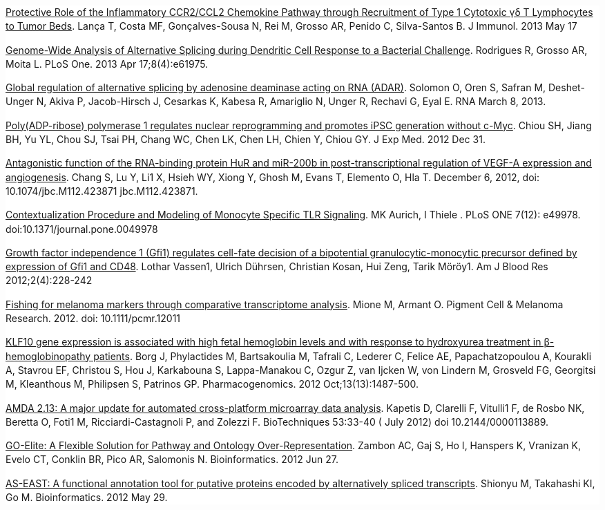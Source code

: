 [Protective Role of the Inflammatory CCR2/CCL2 Chemokine Pathway through Recruitment of Type 1 Cytotoxic γδ T Lymphocytes to Tumor Beds](http://www.jimmunol.org/content/early/2013/05/17/jimmunol.1300434.abstract.). Lança T, Costa MF, Gonçalves-Sousa N, Rei M, Grosso AR, Penido C, Silva-Santos B. J Immunol. 2013 May 17

[Genome-Wide Analysis of Alternative Splicing during Dendritic Cell Response to a Bacterial Challenge](http://www.plosone.org/article/info%3Adoi%2F10.1371%2Fjournal.pone.0061975).  Rodrigues R, Grosso AR, Moita L. PLoS One. 2013 Apr 17;8(4):e61975.

[Global regulation of alternative splicing by adenosine deaminase acting on RNA (ADAR)](http://rnajournal.cshlp.org/content/early/2013/03/01/rna.038042.112.abstract). Solomon O, Oren S, Safran M, Deshet-Unger N, Akiva P, Jacob-Hirsch J, Cesarkas K, Kabesa R, Amariglio N, Unger R, Rechavi G, Eyal E. RNA March 8, 2013.

[Poly(ADP-ribose) polymerase 1 regulates nuclear reprogramming and promotes iPSC generation without c-Myc](http://jem.rupress.org/content/early/2012/12/24/jem.20121044.abstract). Chiou SH, Jiang BH, Yu YL, Chou SJ, Tsai PH, Chang WC, Chen LK, Chen LH, Chien Y, Chiou GY. J Exp Med. 2012 Dec 31.

[Antagonistic function of the RNA-binding protein HuR and miR-200b in post-transcriptional regulation of VEGF-A expression and angiogenesis](http://m.jbc.org/content/early/2012/12/06/jbc.M112.423871). Chang S, Lu Y, Li1 X, Hsieh WY, Xiong Y, Ghosh M, Evans T, Elemento O, Hla T. December 6, 2012, doi: 10.1074/jbc.M112.423871 jbc.M112.423871.

[Contextualization Procedure and Modeling of Monocyte Specific TLR Signaling](http://www.plosone.org/article/info%3Adoi%2F10.1371%2Fjournal.pone.0049978). MK Aurich, I Thiele . PLoS ONE 7(12): e49978. doi:10.1371/journal.pone.0049978

[Growth factor independence 1 (Gfi1) regulates cell-fate decision of a bipotential granulocytic-monocytic precursor defined by expression of Gfi1 and CD48](http://ajblood.us/files/AJBR1210006.pdf). Lothar Vassen1, Ulrich Dührsen, Christian Kosan, Hui Zeng, Tarik Möröy1. Am J Blood Res 2012;2(4):228-242

[Fishing for melanoma markers through comparative transcriptome analysis](http://onlinelibrary.wiley.com/doi/10.1111/pcmr.12011/full). Mione M, Armant O. Pigment Cell & Melanoma Research. 2012. doi: 10.1111/pcmr.12011

[KLF10 gene expression is associated with high fetal hemoglobin levels and with response to hydroxyurea treatment in β-hemoglobinopathy patients](http://www.ncbi.nlm.nih.gov/pubmed/23057549). Borg J, Phylactides M, Bartsakoulia M, Tafrali C, Lederer C, Felice AE, Papachatzopoulou A, Kourakli A, Stavrou EF, Christou S, Hou J, Karkabouna S, Lappa-Manakou C, Ozgur Z, van Ijcken W, von Lindern M, Grosveld FG, Georgitsi M, Kleanthous M, Philipsen S, Patrinos GP.
Pharmacogenomics. 2012 Oct;13(13):1487-500.

[AMDA 2.13: A major update for automated cross-platform microarray data analysis](http://www.biotechniques.com/BiotechniquesJournal/2012/July/AMDA-2.13-A-major-update-for-automated-cross-platform-microarray-data-analysis/biotechniques-332870.html?pageNum=2). Kapetis D, Clarelli F, Vitulli1 F, de Rosbo NK, Beretta O, Foti1 M, Ricciardi-Castagnoli P, and Zolezzi F. BioTechniques 53:33-40 ( July 2012) doi 10.2144/0000113889.

[GO-Elite: A Flexible Solution for Pathway and Ontology Over-Representation](http://bioinformatics.oxfordjournals.org/content/early/2012/06/27/bioinformatics.bts366.abstract). Zambon AC, Gaj S, Ho I, Hanspers K, Vranizan K, Evelo CT, Conklin BR, Pico AR, Salomonis N. Bioinformatics. 2012 Jun 27.

[AS-EAST: A functional annotation tool for putative proteins encoded by alternatively spliced transcripts](http://bioinformatics.oxfordjournals.org/content/early/2012/05/29/bioinformatics.bts320.long). Shionyu M, Takahashi KI, Go M. Bioinformatics. 2012 May 29.

